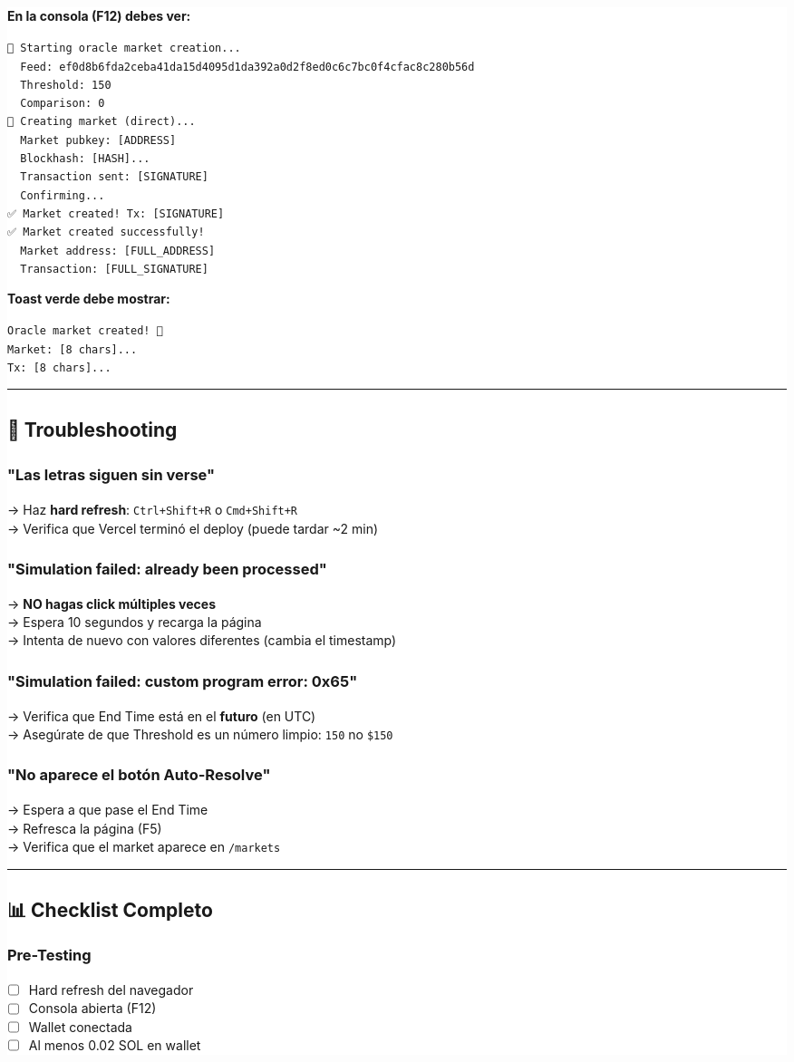 **En la consola (F12) debes ver:**
```
🚀 Starting oracle market creation...
  Feed: ef0d8b6fda2ceba41da15d4095d1da392a0d2f8ed0c6c7bc0f4cfac8c280b56d
  Threshold: 150
  Comparison: 0
📝 Creating market (direct)...
  Market pubkey: [ADDRESS]
  Blockhash: [HASH]...
  Transaction sent: [SIGNATURE]
  Confirming...
✅ Market created! Tx: [SIGNATURE]
✅ Market created successfully!
  Market address: [FULL_ADDRESS]
  Transaction: [FULL_SIGNATURE]
```

**Toast verde debe mostrar:**
```
Oracle market created! 🔮
Market: [8 chars]...
Tx: [8 chars]...
```

---

## 🐛 Troubleshooting

### "Las letras siguen sin verse"
→ Haz **hard refresh**: `Ctrl+Shift+R` o `Cmd+Shift+R`  
→ Verifica que Vercel terminó el deploy (puede tardar ~2 min)

### "Simulation failed: already been processed"
→ **NO hagas click múltiples veces**  
→ Espera 10 segundos y recarga la página  
→ Intenta de nuevo con valores diferentes (cambia el timestamp)

### "Simulation failed: custom program error: 0x65"
→ Verifica que End Time está en el **futuro** (en UTC)  
→ Asegúrate de que Threshold es un número limpio: `150` no `$150`

### "No aparece el botón Auto-Resolve"
→ Espera a que pase el End Time  
→ Refresca la página (F5)  
→ Verifica que el market aparece en `/markets`

---

## 📊 Checklist Completo

### Pre-Testing
- [ ] Hard refresh del navegador
- [ ] Consola abierta (F12)
- [ ] Wallet conectada
- [ ] Al menos 0.02 SOL en wallet
